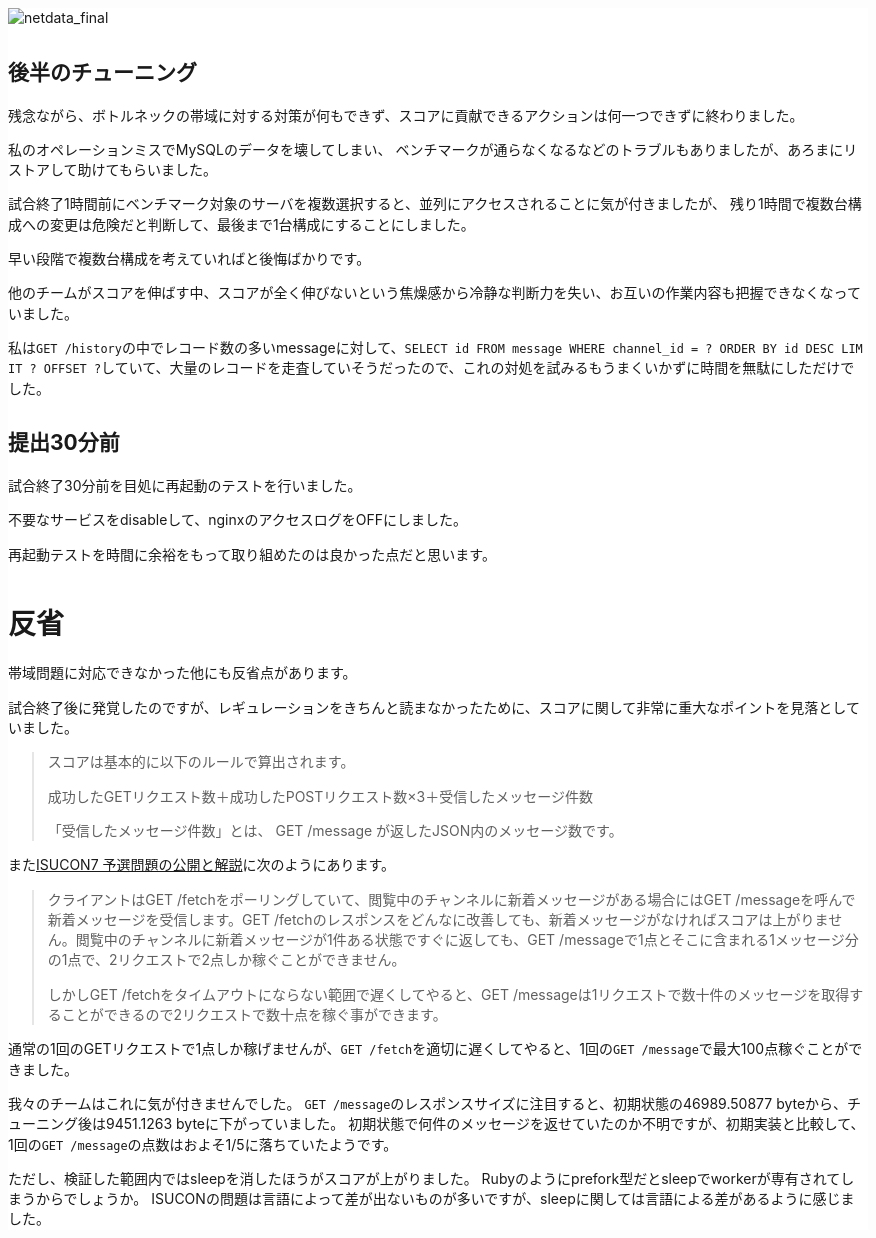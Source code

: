![netdata_final](/images/posts/2017-10-23-isucon7q/netdata_final.png)

## 後半のチューニング

残念ながら、ボトルネックの帯域に対する対策が何もできず、スコアに貢献できるアクションは何一つできずに終わりました。

私のオペレーションミスでMySQLのデータを壊してしまい、
ベンチマークが通らなくなるなどのトラブルもありましたが、あろまにリストアして助けてもらいました。

試合終了1時間前にベンチマーク対象のサーバを複数選択すると、並列にアクセスされることに気が付きましたが、
残り1時間で複数台構成への変更は危険だと判断して、最後まで1台構成にすることにしました。

早い段階で複数台構成を考えていればと後悔ばかりです。



他のチームがスコアを伸ばす中、スコアが全く伸びないという焦燥感から冷静な判断力を失い、お互いの作業内容も把握できなくなっていました。

私は`GET /history`の中でレコード数の多いmessageに対して、`SELECT id FROM message WHERE channel_id = ? ORDER BY id DESC LIMIT ? OFFSET ?`していて、大量のレコードを走査していそうだったので、これの対処を試みるもうまくいかずに時間を無駄にしただけでした。

## 提出30分前

試合終了30分前を目処に再起動のテストを行いました。

不要なサービスをdisableして、nginxのアクセスログをOFFにしました。

再起動テストを時間に余裕をもって取り組めたのは良かった点だと思います。

# 反省

帯域問題に対応できなかった他にも反省点があります。

試合終了後に発覚したのですが、レギュレーションをきちんと読まなかったために、スコアに関して非常に重大なポイントを見落としていました。

> スコアは基本的に以下のルールで算出されます。
>
> 成功したGETリクエスト数＋成功したPOSTリクエスト数×3＋受信したメッセージ件数
>
> 「受信したメッセージ件数」とは、 GET /message が返したJSON内のメッセージ数です。

また[ISUCON7 予選問題の公開と解説](http://isucon.net/archives/50961706.html)に次のようにあります。

> クライアントはGET /fetchをポーリングしていて、閲覧中のチャンネルに新着メッセージがある場合にはGET /messageを呼んで新着メッセージを受信します。GET /fetchのレスポンスをどんなに改善しても、新着メッセージがなければスコアは上がりません。閲覧中のチャンネルに新着メッセージが1件ある状態ですぐに返しても、GET /messageで1点とそこに含まれる1メッセージ分の1点で、2リクエストで2点しか稼ぐことができません。
>
> しかしGET /fetchをタイムアウトにならない範囲で遅くしてやると、GET /messageは1リクエストで数十件のメッセージを取得することができるので2リクエストで数十点を稼ぐ事ができます。

通常の1回のGETリクエストで1点しか稼げませんが、`GET /fetch`を適切に遅くしてやると、1回の`GET /message`で最大100点稼ぐことができました。

我々のチームはこれに気が付きませんでした。
`GET /message`のレスポンスサイズに注目すると、初期状態の46989.50877 byteから、チューニング後は9451.1263 byteに下がっていました。
初期状態で何件のメッセージを返せていたのか不明ですが、初期実装と比較して、1回の`GET /message`の点数はおよそ1/5に落ちていたようです。

ただし、検証した範囲内ではsleepを消したほうがスコアが上がりました。
Rubyのようにprefork型だとsleepでworkerが専有されてしまうからでしょうか。
ISUCONの問題は言語によって差が出ないものが多いですが、sleepに関しては言語による差があるように感じました。
